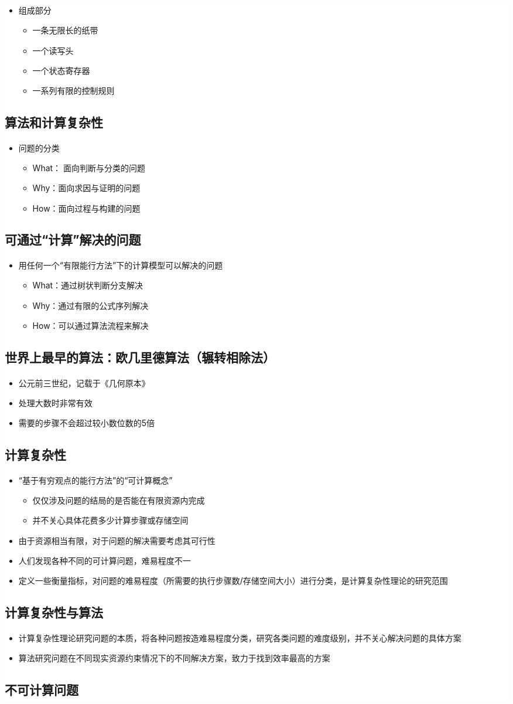 - 组成部分

	- 一条无限长的纸带
	
	- 一个读写头
	
	- 一个状态寄存器
	
	- 一系列有限的控制规则

## 算法和计算复杂性

- 问题的分类

	- What： 面向判断与分类的问题
	
	- Why：面向求因与证明的问题
	
	- How：面向过程与构建的问题

## 可通过“计算”解决的问题

- 用任何一个“有限能行方法”下的计算模型可以解决的问题

	- What：通过树状判断分支解决
	- Why：通过有限的公式序列解决
	
	- How：可以通过算法流程来解决

## 世界上最早的算法：欧几里德算法（辗转相除法）

- 公元前三世纪，记载于《几何原本》

- 处理大数时非常有效

- 需要的步骤不会超过较小数位数的5倍

## 计算复杂性

- “基于有穷观点的能行方法”的“可计算概念”

  - 仅仅涉及问题的结局的是否能在有限资源内完成

  - 并不关心具体花费多少计算步骤或存储空间

- 由于资源相当有限，对于问题的解决需要考虑其可行性
- 人们发现各种不同的可计算问题，难易程度不一
- 定义一些衡量指标，对问题的难易程度（所需要的执行步骤数/存储空间大小）进行分类，是计算复杂性理论的研究范围

## 计算复杂性与算法

- 计算复杂性理论研究问题的本质，将各种问题按造难易程度分类，研究各类问题的难度级别，并不关心解决问题的具体方案

- 算法研究问题在不同现实资源约束情况下的不同解决方案，致力于找到效率最高的方案

## 不可计算问题
